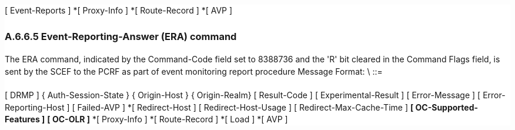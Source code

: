 [ Event-Reports ]
*[ Proxy-Info ]
*[ Route-Record ]
*[ AVP ]
### A.6.6.5 Event-Reporting-Answer (ERA) command
The ERA command, indicated by the Command-Code field set to 8388736 and the
\'R\' bit cleared in the Command Flags field, is sent by the SCEF to the PCRF
as part of event monitoring report procedure
Message Format:
\ ::= \
\
[ DRMP ]
{ Auth-Session-State }
{ Origin-Host }
{ Origin-Realm}
[ Result-Code ]
[ Experimental-Result ]
[ Error-Message ]
[ Error-Reporting-Host ]
[ Failed-AVP ]
*[ Redirect-Host ]
[ Redirect-Host-Usage ]
[ Redirect-Max-Cache-Time ]
**[ OC-Supported-Features ]**
**[ OC-OLR ]**
*[ Proxy-Info ]
*[ Route-Record ]
*[ Load ]
*[ AVP ]
#
